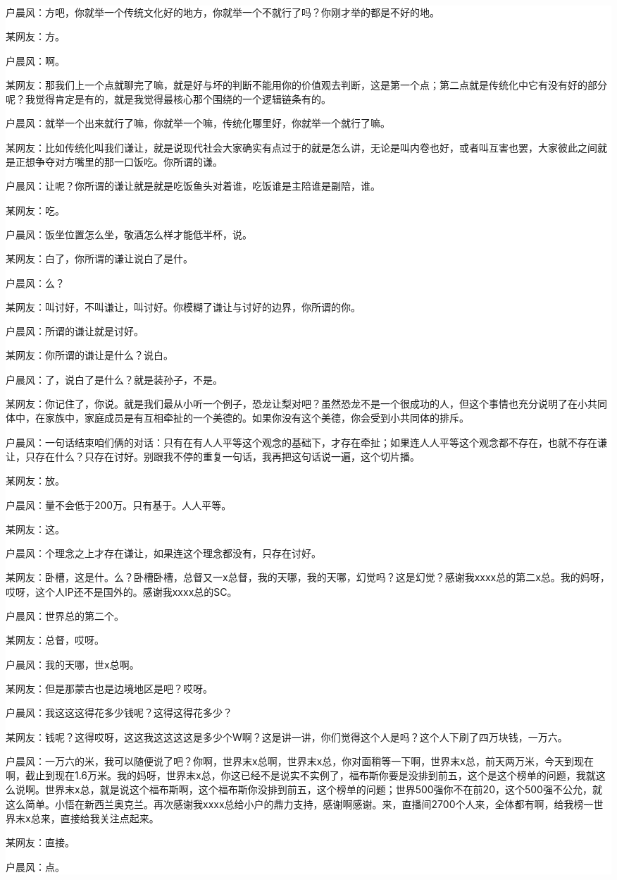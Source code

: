 户晨风：方吧，你就举一个传统文化好的地方，你就举一个不就行了吗？你刚才举的都是不好的地。

某网友：方。

户晨风：啊。

某网友：那我们上一个点就聊完了嘛，就是好与坏的判断不能用你的价值观去判断，这是第一个点；第二点就是传统化中它有没有好的部分呢？我觉得肯定是有的，就是我觉得最核心那个围绕的一个逻辑链条有的。

户晨风：就举一个出来就行了嘛，你就举一个嘛，传统化哪里好，你就举一个就行了嘛。

某网友：比如传统化叫我们谦让，就是说现代社会大家确实有点过于的就是怎么讲，无论是叫内卷也好，或者叫互害也罢，大家彼此之间就是正想争夺对方嘴里的那一口饭吃。你所谓的谦。

户晨风：让呢？你所谓的谦让就是就是吃饭鱼头对着谁，吃饭谁是主陪谁是副陪，谁。

某网友：吃。

户晨风：饭坐位置怎么坐，敬酒怎么样才能低半杯，说。

某网友：白了，你所谓的谦让说白了是什。

户晨风：么？

某网友：叫讨好，不叫谦让，叫讨好。你模糊了谦让与讨好的边界，你所谓的你。

户晨风：所谓的谦让就是讨好。

某网友：你所谓的谦让是什么？说白。

户晨风：了，说白了是什么？就是装孙子，不是。

某网友：你记住了，你说。就是我们最从小听一个例子，恐龙让梨对吧？虽然恐龙不是一个很成功的人，但这个事情也充分说明了在小共同体中，在家族中，家庭成员是有互相牵扯的一个美德的。如果你没有这个美德，你会受到小共同体的排斥。

户晨风：一句话结束咱们俩的对话：只有在有人人平等这个观念的基础下，才存在牵扯；如果连人人平等这个观念都不存在，也就不存在谦让，只存在什么？只存在讨好。别跟我不停的重复一句话，我再把这句话说一遍，这个切片播。

某网友：放。

户晨风：量不会低于200万。只有基于。人人平等。

某网友：这。

户晨风：个理念之上才存在谦让，如果连这个理念都没有，只存在讨好。

某网友：卧槽，这是什。么？卧槽卧槽，总督又一x总督，我的天哪，我的天哪，幻觉吗？这是幻觉？感谢我xxxx总的第二x总。我的妈呀，哎呀，这个人IP还不是国外的。感谢我xxxx总的SC。

户晨风：世界总的第二个。

某网友：总督，哎呀。

户晨风：我的天哪，世x总啊。

某网友：但是那蒙古也是边境地区是吧？哎呀。

户晨风：我这这这得花多少钱呢？这得这得花多少？

某网友：钱呢？这得哎呀，这这我这这这这是多少个W啊？这是讲一讲，你们觉得这个人是吗？这个人下刷了四万块钱，一万六。

户晨风：一万六的米，我可以随便说了吧？你啊，世界末x总啊，世界末x总，你对面稍等一下啊，世界末x总，前天两万米，今天到现在啊，截止到现在1.6万米。我的妈呀，世界末x总，你这已经不是说实不实例了，福布斯你要是没排到前五，这个是这个榜单的问题，我就这么说啊。世界末x总，就是说这个福布斯啊，这个福布斯你没排到前五，这个榜单的问题；世界500强你不在前20，这个500强不公允，就这么简单。小悟在新西兰奥克兰。再次感谢我xxxx总给小户的鼎力支持，感谢啊感谢。来，直播间2700个人来，全体都有啊，给我榜一世界末x总来，直接给我关注点起来。

某网友：直接。

户晨风：点。
